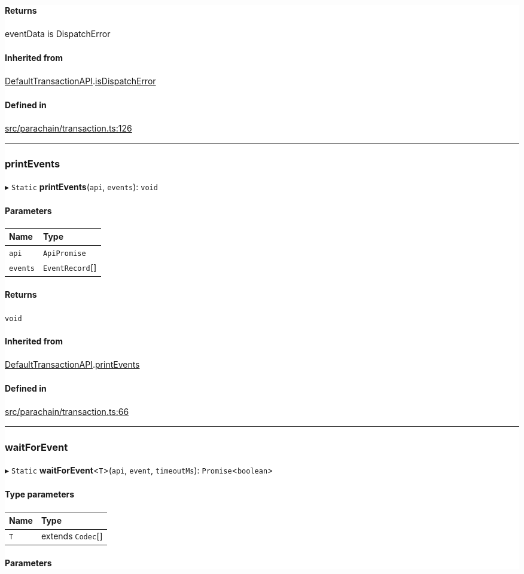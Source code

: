 #### Returns

eventData is DispatchError

#### Inherited from

[DefaultTransactionAPI](/classes/DefaultTransactionAPI.md).[isDispatchError](/classes/DefaultTransactionAPI.md#isdispatcherror)

#### Defined in

[src/parachain/transaction.ts:126](https://github.com/interlay/interbtc-js/blob/f88be88/src/parachain/transaction.ts#L126)

___

### printEvents

▸ `Static` **printEvents**(`api`, `events`): `void`

#### Parameters

| Name | Type |
| :------ | :------ |
| `api` | `ApiPromise` |
| `events` | `EventRecord`[] |

#### Returns

`void`

#### Inherited from

[DefaultTransactionAPI](/classes/DefaultTransactionAPI.md).[printEvents](/classes/DefaultTransactionAPI.md#printevents)

#### Defined in

[src/parachain/transaction.ts:66](https://github.com/interlay/interbtc-js/blob/f88be88/src/parachain/transaction.ts#L66)

___

### waitForEvent

▸ `Static` **waitForEvent**<`T`\>(`api`, `event`, `timeoutMs`): `Promise`<`boolean`\>

#### Type parameters

| Name | Type |
| :------ | :------ |
| `T` | extends `Codec`[] |

#### Parameters
